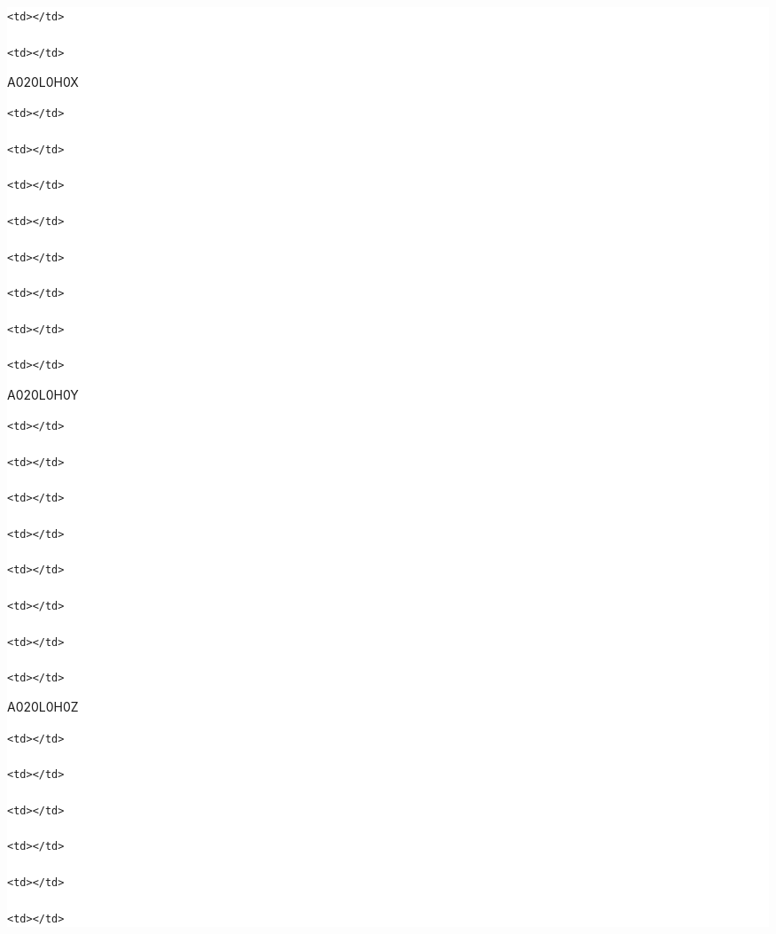     <td></td>
    
    <td></td>
    

</tr>

<tr>
    <td>A020L0H0X</td>
    
    <td></td>
    
    <td></td>
    
    <td></td>
    
    <td></td>
    
    <td></td>
    
    <td></td>
    
    <td></td>
    
    <td></td>
    

</tr>

<tr>
    <td>A020L0H0Y</td>
    
    <td></td>
    
    <td></td>
    
    <td></td>
    
    <td></td>
    
    <td></td>
    
    <td></td>
    
    <td></td>
    
    <td></td>
    

</tr>

<tr>
    <td>A020L0H0Z</td>
    
    <td></td>
    
    <td></td>
    
    <td></td>
    
    <td></td>
    
    <td></td>
    
    <td></td>
    